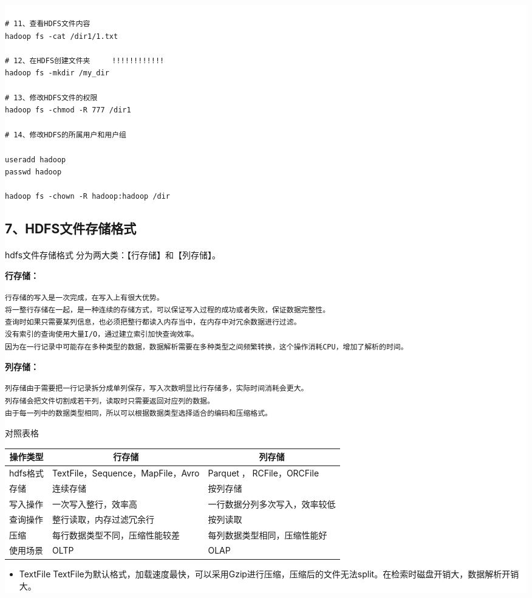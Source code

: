 ```shell

# 11、查看HDFS文件内容
hadoop fs -cat /dir1/1.txt

# 12、在HDFS创建文件夹     !!!!!!!!!!!!
hadoop fs -mkdir /my_dir

# 13、修改HDFS文件的权限
hadoop fs -chmod -R 777 /dir1

# 14、修改HDFS的所属用户和用户组

useradd hadoop
passwd hadoop

hadoop fs -chown -R hadoop:hadoop /dir
```

## 7、HDFS文件存储格式
hdfs文件存储格式 分为两大类：【行存储】和【列存储】。

**行存储：**
```text
行存储的写入是一次完成，在写入上有很大优势。
将一整行存储在一起，是一种连续的存储方式，可以保证写入过程的成功或者失败，保证数据完整性。
查询时如果只需要某列信息，也必须把整行都读入内存当中，在内存中对冗余数据进行过滤。
没有索引的查询使用大量I/O，通过建立索引加快查询效率。
因为在一行记录中可能存在多种类型的数据，数据解析需要在多种类型之间频繁转换，这个操作消耗CPU，增加了解析的时间。
```

**列存储：**
```text
列存储由于需要把一行记录拆分成单列保存，写入次数明显比行存储多，实际时间消耗会更大。
列存储会把文件切割成若干列，读取时只需要返回对应列的数据。
由于每一列中的数据类型相同，所以可以根据数据类型选择适合的编码和压缩格式。
```

对照表格

| 操作类型   | 行存储                            | 列存储                      |
|--------|--------------------------------|--------------------------|
| hdfs格式 | TextFile，Sequence，MapFile，Avro | Parquet ， RCFile，ORCFile |
| 存储     | 连续存储                           | 按列存储                     |
| 写入操作   | 一次写入整行，效率高                     | 一行数据分列多次写入，效率较低          |
| 查询操作   | 整行读取，内存过滤冗余行                   | 按列读取                     |
| 压缩     | 每行数据类型不同，压缩性能较差                | 每列数据类型相同，压缩性能好           |
| 使用场景   | OLTP                           | OLAP                     |

- TextFile
  TextFile为默认格式，加载速度最快，可以采用Gzip进行压缩，压缩后的文件无法split。在检索时磁盘开销大，数据解析开销大。

